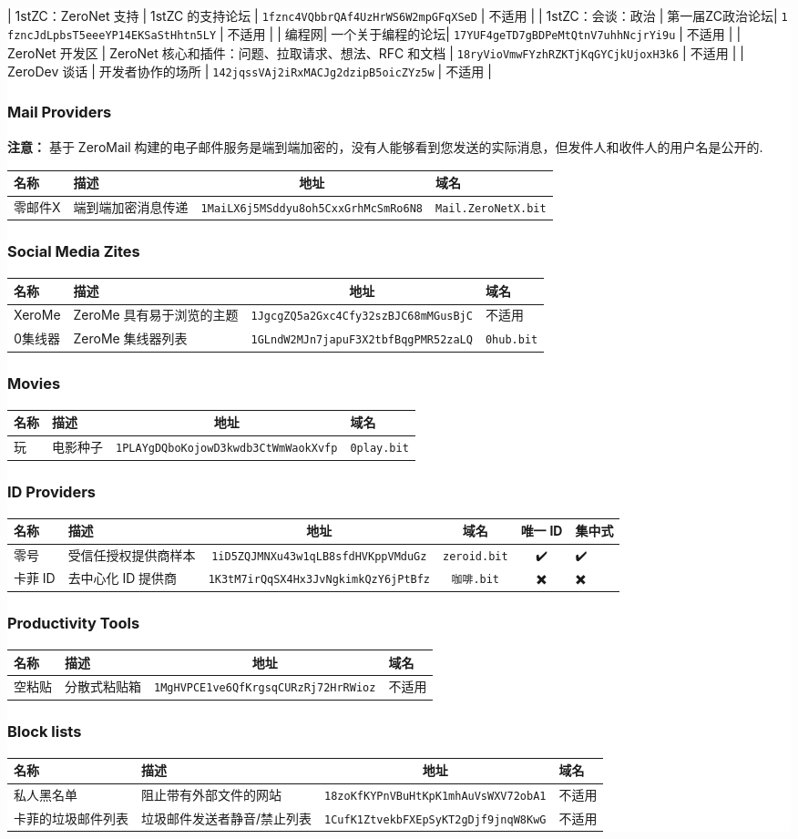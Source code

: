  |  1stZC：ZeroNet 支持 |  1stZC 的支持论坛 |  `1fznc4VQbbrQAf4UzHrWS6W2mpGFqXSeD` | 不适用 |
 |  1stZC：会谈：政治 | 第一届ZC政治论坛|  `1fzncJdLpbsT5eeeYP14EKSaStHhtn5LY` | 不适用 |
 | 编程网| 一个关于编程的论坛|  `17YUF4geTD7gBDPeMtQtnV7uhhNcjrYi9u` | 不适用 |
 |  ZeroNet 开发区 |  ZeroNet 核心和插件：问题、拉取请求、想法、RFC 和文档 |  `18ryVioVmwFYzhRZKTjKqGYCjkUjoxH3k6` | 不适用 |
 |  ZeroDev 谈话 | 开发者协作的场所 |  `142jqssVAj2iRxMACJg2dzipB5oicZYz5w` | 不适用 |

### Mail Providers

**注意：** 基于 ZeroMail 构建的电子邮件服务是端到端加密的，没有人能够看到您发送的实际消息，但发件人和收件人的用户名是公开的.

 | 名称 | 描述 | 地址 | 域名 |
| :--- | :--- | :---: | :--- |
 | 零邮件X | 端到端加密消息传递 |  `1MaiLX6j5MSddyu8oh5CxxGrhMcSmRo6N8` |  `Mail.ZeroNetX.bit` |

### Social Media Zites

 | 名称 | 描述 | 地址 | 域名 |
| :--- | :--- | :---: | :--- |
 |  XeroMe|  ZeroMe 具有易于浏览的主题 |  `1JgcgZQ5a2Gxc4Cfy32szBJC68mMGusBjC` | 不适用 |
 |  0集线器 |  ZeroMe 集线器列表 |  `1GLndW2MJn7japuF3X2tbfBqgPMR52zaLQ` |  `0hub.bit` |

### Movies

 | 名称 | 描述 | 地址 | 域名 |
| :--- | :--- | :---: | :--- |
 | 玩 | 电影种子 |  `1PLAYgDQboKojowD3kwdb3CtWmWaokXvfp` |  `0play.bit` |

### ID Providers

 | 名称 | 描述 | 地址 | 域名 | 唯一 ID | 集中式|
| :--- | :--- | :---: | :---: | :---: | :--- |
 | 零号 | 受信任授权提供商样本 |  `1iD5ZQJMNXu43w1qLB8sfdHVKppVMduGz` |  `zeroid.bit` |  :heavy_check_mark: |  :heavy_check_mark: |
 | 卡菲 ID | 去中心化 ID 提供商 |  `1K3tM7irQqSX4Hx3JvNgkimkQzY6jPtBfz` |  `咖啡.bit` |  :heavy_multiplication_x: |  :heavy_multiplication_x: |

### Productivity Tools

 | 名称 | 描述 | 地址 | 域名 |
| :--- | :--- | :---: | :--- |
 | 空粘贴 | 分散式粘贴箱|  `1MgHVPCE1ve6QfKrgsqCURzRj72HrRWioz` | 不适用 |

### Block lists

 | 名称 | 描述 | 地址 | 域名 |
| :--- | :--- | :---: | :--- |
 | 私人黑名单 | 阻止带有外部文件的网站 |  `18zoKfKYPnVBuHtKpK1mhAuVsWXV72obA1` | 不适用 |
 | 卡菲的垃圾邮件列表 | 垃圾邮件发送者静音/禁止列表 |`1CufK1ZtvekbFXEpSyKT2gDjf9jnqW8KwG` | 不适用 |
